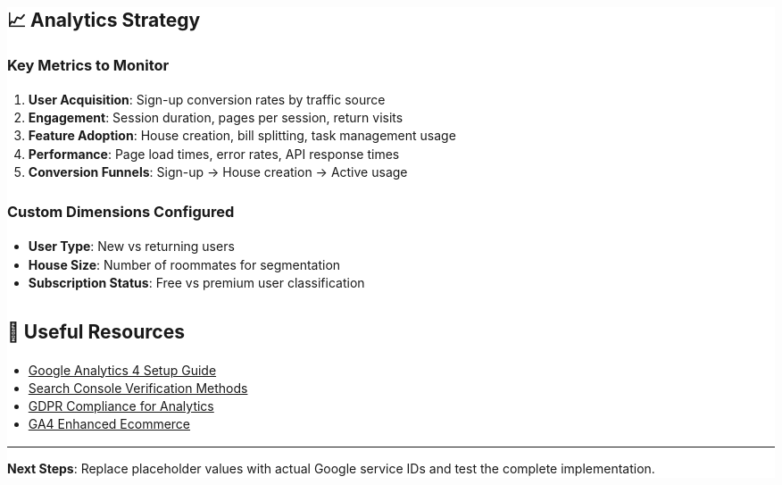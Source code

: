 ## 📈 Analytics Strategy

### Key Metrics to Monitor
1. **User Acquisition**: Sign-up conversion rates by traffic source
2. **Engagement**: Session duration, pages per session, return visits
3. **Feature Adoption**: House creation, bill splitting, task management usage
4. **Performance**: Page load times, error rates, API response times
5. **Conversion Funnels**: Sign-up → House creation → Active usage

### Custom Dimensions Configured
- **User Type**: New vs returning users
- **House Size**: Number of roommates for segmentation
- **Subscription Status**: Free vs premium user classification

## 🔗 Useful Resources

- [Google Analytics 4 Setup Guide](https://support.google.com/analytics/answer/9304153)
- [Search Console Verification Methods](https://support.google.com/webmasters/answer/9008080)
- [GDPR Compliance for Analytics](https://support.google.com/analytics/answer/9019185)
- [GA4 Enhanced Ecommerce](https://developers.google.com/analytics/devguides/collection/ga4/ecommerce)

---

**Next Steps**: Replace placeholder values with actual Google service IDs and test the complete implementation.